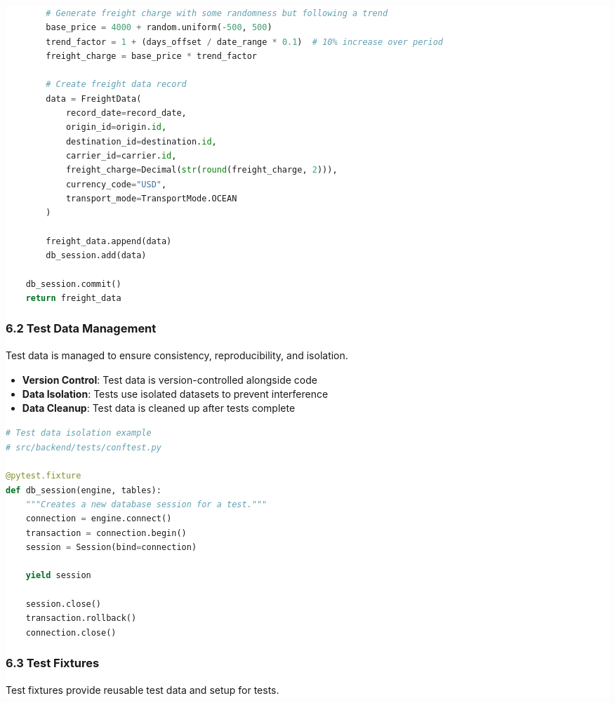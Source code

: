 ```python
        # Generate freight charge with some randomness but following a trend
        base_price = 4000 + random.uniform(-500, 500)
        trend_factor = 1 + (days_offset / date_range * 0.1)  # 10% increase over period
        freight_charge = base_price * trend_factor
        
        # Create freight data record
        data = FreightData(
            record_date=record_date,
            origin_id=origin.id,
            destination_id=destination.id,
            carrier_id=carrier.id,
            freight_charge=Decimal(str(round(freight_charge, 2))),
            currency_code="USD",
            transport_mode=TransportMode.OCEAN
        )
        
        freight_data.append(data)
        db_session.add(data)
    
    db_session.commit()
    return freight_data
```

### 6.2 Test Data Management

Test data is managed to ensure consistency, reproducibility, and isolation.

- **Version Control**: Test data is version-controlled alongside code
- **Data Isolation**: Tests use isolated datasets to prevent interference
- **Data Cleanup**: Test data is cleaned up after tests complete

```python
# Test data isolation example
# src/backend/tests/conftest.py

@pytest.fixture
def db_session(engine, tables):
    """Creates a new database session for a test."""
    connection = engine.connect()
    transaction = connection.begin()
    session = Session(bind=connection)
    
    yield session
    
    session.close()
    transaction.rollback()
    connection.close()
```

### 6.3 Test Fixtures

Test fixtures provide reusable test data and setup for tests.

